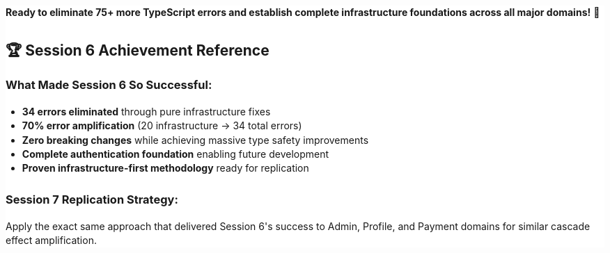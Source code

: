 **Ready to eliminate 75+ more TypeScript errors and establish complete infrastructure foundations across all major domains!** 🎯

## 🏆 **Session 6 Achievement Reference**

### **What Made Session 6 So Successful**:
- **34 errors eliminated** through pure infrastructure fixes
- **70% error amplification** (20 infrastructure → 34 total errors)
- **Zero breaking changes** while achieving massive type safety improvements
- **Complete authentication foundation** enabling future development
- **Proven infrastructure-first methodology** ready for replication

### **Session 7 Replication Strategy**:
Apply the exact same approach that delivered Session 6's success to Admin, Profile, and Payment domains for similar cascade effect amplification.